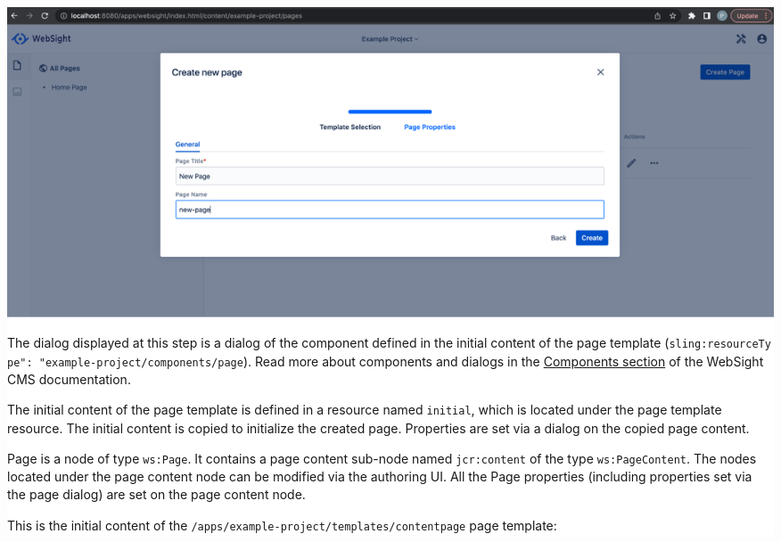 ![New page - dialog ](img26.png)

The dialog displayed at this step is a dialog of the component defined in the initial content of the page template (`sling:resourceType": "example-project/components/page`). Read more about components and dialogs in the [Components section](/docs/developers/components/) of the WebSight CMS documentation.

The initial content of the page template is defined in a resource named `initial`, which is located under the page template resource. The initial content is copied to initialize the created page. Properties are set via a dialog on the copied page content.

Page is a node of type `ws:Page`. It contains a page content sub-node named `jcr:content` of the type `ws:PageContent`. The nodes located under the page content node can be modified via the authoring UI. All the Page properties (including properties set via the page dialog) are set on the page content node.

This is the initial content of the `/apps/example-project/templates/contentpage` page template: